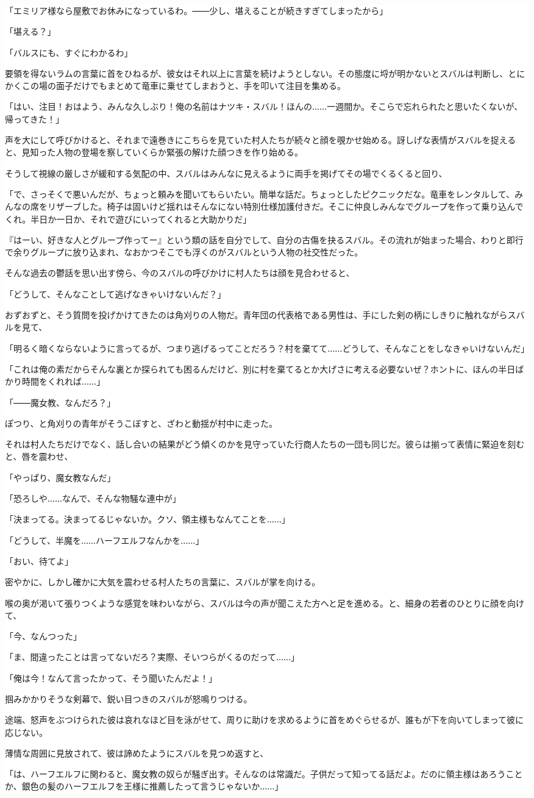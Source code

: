 「エミリア様なら屋敷でお休みになっているわ。――少し、堪えることが続きすぎてしまったから」

「堪える？」

「バルスにも、すぐにわかるわ」

要領を得ないラムの言葉に首をひねるが、彼女はそれ以上に言葉を続けようとしない。その態度に埒が明かないとスバルは判断し、とにかくこの場の面子だけでもまとめて竜車に乗せてしまおうと、手を叩いて注目を集める。

「はい、注目！おはよう、みんな久しぶり！俺の名前はナツキ・スバル！ほんの……一週間か。そこらで忘れられたと思いたくないが、帰ってきた！」

声を大にして呼びかけると、それまで遠巻きにこちらを見ていた村人たちが続々と顔を覗かせ始める。訝しげな表情がスバルを捉えると、見知った人物の登場を察していくらか緊張の解けた顔つきを作り始める。

そうして視線の厳しさが緩和する気配の中、スバルはみんなに見えるように両手を掲げてその場でくるくると回り、

「で、さっそくで悪いんだが、ちょっと頼みを聞いてもらいたい。簡単な話だ。ちょっとしたピクニックだな。竜車をレンタルして、みんなの席をリザーブした。椅子は固いけど揺れはそんなにない特別仕様加護付きだ。そこに仲良しみんなでグループを作って乗り込んでくれ。半日か一日か、それで遊びにいってくれると大助かりだ」

『はーい、好きな人とグループ作ってー』という類の話を自分でして、自分の古傷を抉るスバル。その流れが始まった場合、わりと即行で余りグループに放り込まれ、なおかつそこでも浮くのがスバルという人物の社交性だった。

そんな過去の鬱話を思い出す傍ら、今のスバルの呼びかけに村人たちは顔を見合わせると、

「どうして、そんなことして逃げなきゃいけないんだ？」

おずおずと、そう質問を投げかけてきたのは角刈りの人物だ。青年団の代表格である男性は、手にした剣の柄にしきりに触れながらスバルを見て、

「明るく暗くならないように言ってるが、つまり逃げるってことだろう？村を棄てて……どうして、そんなことをしなきゃいけないんだ」

「これは俺の素だからそんな裏とか探られても困るんだけど、別に村を棄てるとか大げさに考える必要ないぜ？ホントに、ほんの半日ばかり時間をくれれば……」

「――魔女教、なんだろ？」

ぽつり、と角刈りの青年がそうこぼすと、ざわと動揺が村中に走った。

それは村人たちだけでなく、話し合いの結果がどう傾くのかを見守っていた行商人たちの一団も同じだ。彼らは揃って表情に緊迫を刻むと、唇を震わせ、

「やっぱり、魔女教なんだ」

「恐ろしや……なんで、そんな物騒な連中が」

「決まってる。決まってるじゃないか。クソ、領主様もなんてことを……」

「どうして、半魔を……ハーフエルフなんかを……」

「おい、待てよ」

密やかに、しかし確かに大気を震わせる村人たちの言葉に、スバルが掌を向ける。

喉の奥が渇いて張りつくような感覚を味わいながら、スバルは今の声が聞こえた方へと足を進める。と、細身の若者のひとりに顔を向けて、

「今、なんつった」

「ま、間違ったことは言ってないだろ？実際、そいつらがくるのだって……」

「俺は今！なんて言ったかって、そう聞いたんだよ！」

掴みかかりそうな剣幕で、鋭い目つきのスバルが怒鳴りつける。

途端、怒声をぶつけられた彼は哀れなほど目を泳がせて、周りに助けを求めるように首をめぐらせるが、誰もが下を向いてしまって彼に応じない。

薄情な周囲に見放されて、彼は諦めたようにスバルを見つめ返すと、

「は、ハーフエルフに関わると、魔女教の奴らが騒ぎ出す。そんなのは常識だ。子供だって知ってる話だよ。だのに領主様はあろうことか、銀色の髪のハーフエルフを王様に推薦したって言うじゃないか……」
